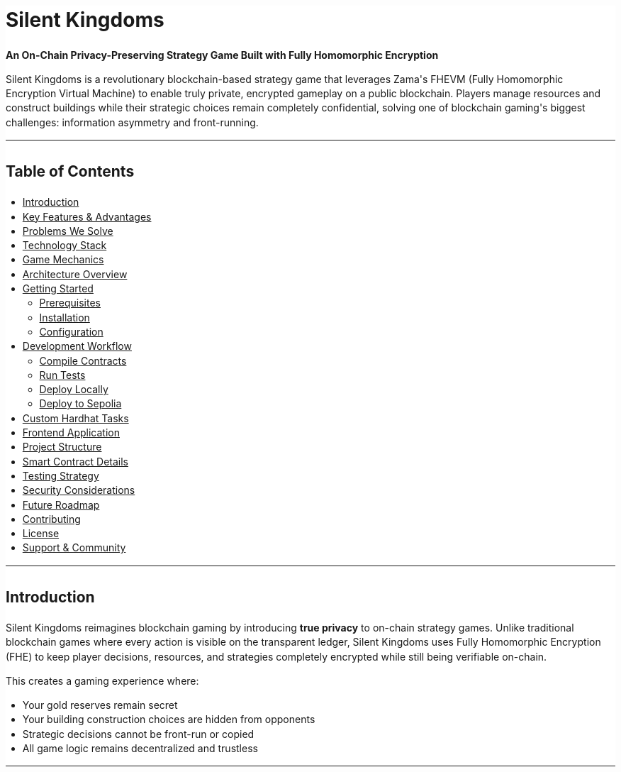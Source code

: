 # Silent Kingdoms

**An On-Chain Privacy-Preserving Strategy Game Built with Fully Homomorphic Encryption**

Silent Kingdoms is a revolutionary blockchain-based strategy game that leverages Zama's FHEVM (Fully Homomorphic Encryption Virtual Machine) to enable truly private, encrypted gameplay on a public blockchain. Players manage resources and construct buildings while their strategic choices remain completely confidential, solving one of blockchain gaming's biggest challenges: information asymmetry and front-running.

---

## Table of Contents

- [Introduction](#introduction)
- [Key Features & Advantages](#key-features--advantages)
- [Problems We Solve](#problems-we-solve)
- [Technology Stack](#technology-stack)
- [Game Mechanics](#game-mechanics)
- [Architecture Overview](#architecture-overview)
- [Getting Started](#getting-started)
  - [Prerequisites](#prerequisites)
  - [Installation](#installation)
  - [Configuration](#configuration)
- [Development Workflow](#development-workflow)
  - [Compile Contracts](#compile-contracts)
  - [Run Tests](#run-tests)
  - [Deploy Locally](#deploy-locally)
  - [Deploy to Sepolia](#deploy-to-sepolia)
- [Custom Hardhat Tasks](#custom-hardhat-tasks)
- [Frontend Application](#frontend-application)
- [Project Structure](#project-structure)
- [Smart Contract Details](#smart-contract-details)
- [Testing Strategy](#testing-strategy)
- [Security Considerations](#security-considerations)
- [Future Roadmap](#future-roadmap)
- [Contributing](#contributing)
- [License](#license)
- [Support & Community](#support--community)

---

## Introduction

Silent Kingdoms reimagines blockchain gaming by introducing **true privacy** to on-chain strategy games. Unlike traditional blockchain games where every action is visible on the transparent ledger, Silent Kingdoms uses Fully Homomorphic Encryption (FHE) to keep player decisions, resources, and strategies completely encrypted while still being verifiable on-chain.

This creates a gaming experience where:
- Your gold reserves remain secret
- Your building construction choices are hidden from opponents
- Strategic decisions cannot be front-run or copied
- All game logic remains decentralized and trustless

---